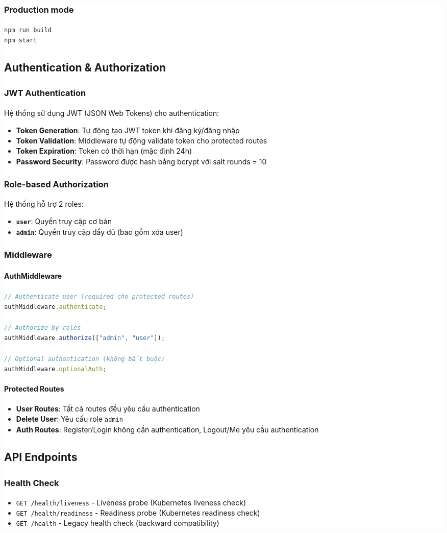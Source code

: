 ### Production mode

```bash
npm run build
npm start
```

## Authentication & Authorization

### JWT Authentication

Hệ thống sử dụng JWT (JSON Web Tokens) cho authentication:

- **Token Generation**: Tự động tạo JWT token khi đăng ký/đăng nhập
- **Token Validation**: Middleware tự động validate token cho protected routes
- **Token Expiration**: Token có thời hạn (mặc định 24h)
- **Password Security**: Password được hash bằng bcrypt với salt rounds = 10

### Role-based Authorization

Hệ thống hỗ trợ 2 roles:

- **`user`**: Quyền truy cập cơ bản
- **`admin`**: Quyền truy cập đầy đủ (bao gồm xóa user)

### Middleware

#### AuthMiddleware

```typescript
// Authenticate user (required cho protected routes)
authMiddleware.authenticate;

// Authorize by roles
authMiddleware.authorize(["admin", "user"]);

// Optional authentication (không bắt buộc)
authMiddleware.optionalAuth;
```

#### Protected Routes

- **User Routes**: Tất cả routes đều yêu cầu authentication
- **Delete User**: Yêu cầu role `admin`
- **Auth Routes**: Register/Login không cần authentication, Logout/Me yêu cầu authentication

## API Endpoints

### Health Check

- `GET /health/liveness` - Liveness probe (Kubernetes liveness check)
- `GET /health/readiness` - Readiness probe (Kubernetes readiness check)
- `GET /health` - Legacy health check (backward compatibility)
